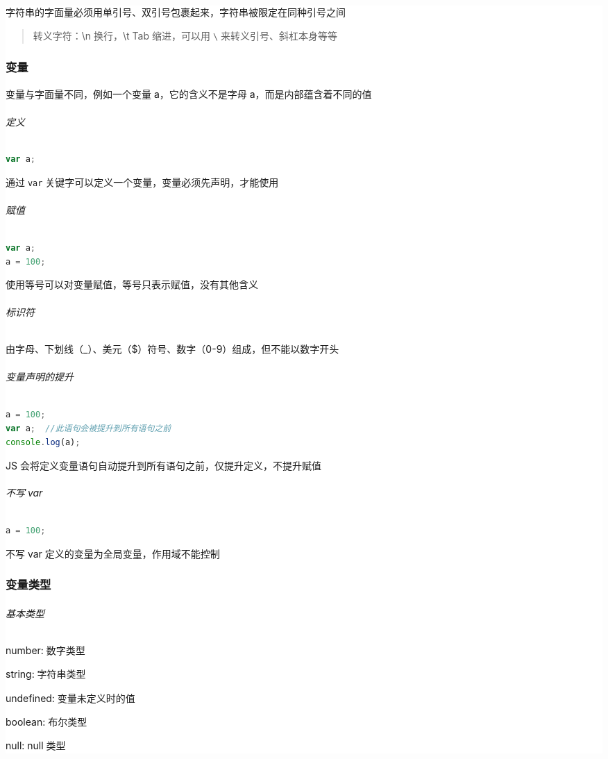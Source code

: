字符串的字面量必须用单引号、双引号包裹起来，字符串被限定在同种引号之间

> 转义字符：\n 换行，\t Tab 缩进，可以用 `\` 来转义引号、斜杠本身等等

### 变量

变量与字面量不同，例如一个变量 a，它的含义不是字母 a，而是内部蕴含着不同的值

###### 定义

```js
var a;
```

通过 `var` 关键字可以定义一个变量，变量必须先声明，才能使用

###### 赋值

```js
var a;
a = 100;
```

使用等号可以对变量赋值，等号只表示赋值，没有其他含义

###### 标识符

由字母、下划线（_）、美元（$）符号、数字（0-9）组成，但不能以数字开头

###### 变量声明的提升

```js
a = 100;
var a;	//此语句会被提升到所有语句之前
console.log(a);
```

JS 会将定义变量语句自动提升到所有语句之前，仅提升定义，不提升赋值

###### 不写 var

```js
a = 100;
```

不写 var 定义的变量为全局变量，作用域不能控制

### 变量类型

###### 基本类型

number: 数字类型

string: 字符串类型

undefined: 变量未定义时的值

boolean: 布尔类型

null: null 类型
